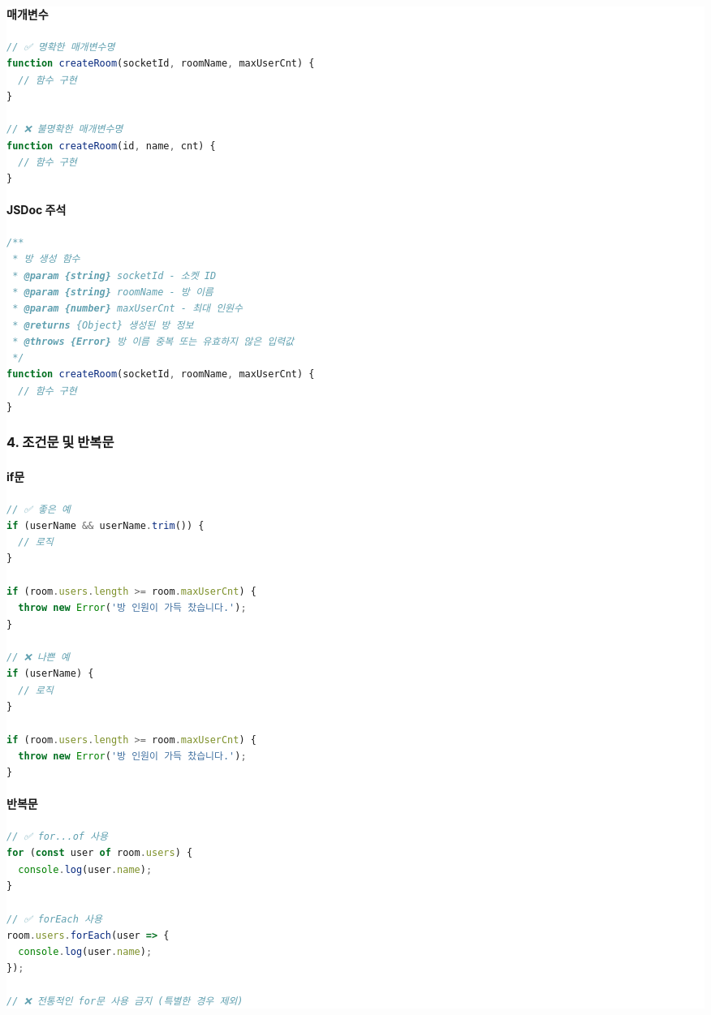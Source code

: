 #### 매개변수
```javascript
// ✅ 명확한 매개변수명
function createRoom(socketId, roomName, maxUserCnt) {
  // 함수 구현
}

// ❌ 불명확한 매개변수명
function createRoom(id, name, cnt) {
  // 함수 구현
}
```

#### JSDoc 주석
```javascript
/**
 * 방 생성 함수
 * @param {string} socketId - 소켓 ID
 * @param {string} roomName - 방 이름
 * @param {number} maxUserCnt - 최대 인원수
 * @returns {Object} 생성된 방 정보
 * @throws {Error} 방 이름 중복 또는 유효하지 않은 입력값
 */
function createRoom(socketId, roomName, maxUserCnt) {
  // 함수 구현
}
```

### 4. 조건문 및 반복문

#### if문
```javascript
// ✅ 좋은 예
if (userName && userName.trim()) {
  // 로직
}

if (room.users.length >= room.maxUserCnt) {
  throw new Error('방 인원이 가득 찼습니다.');
}

// ❌ 나쁜 예
if (userName) {
  // 로직
}

if (room.users.length >= room.maxUserCnt) {
  throw new Error('방 인원이 가득 찼습니다.');
}
```

#### 반복문
```javascript
// ✅ for...of 사용
for (const user of room.users) {
  console.log(user.name);
}

// ✅ forEach 사용
room.users.forEach(user => {
  console.log(user.name);
});

// ❌ 전통적인 for문 사용 금지 (특별한 경우 제외)
```